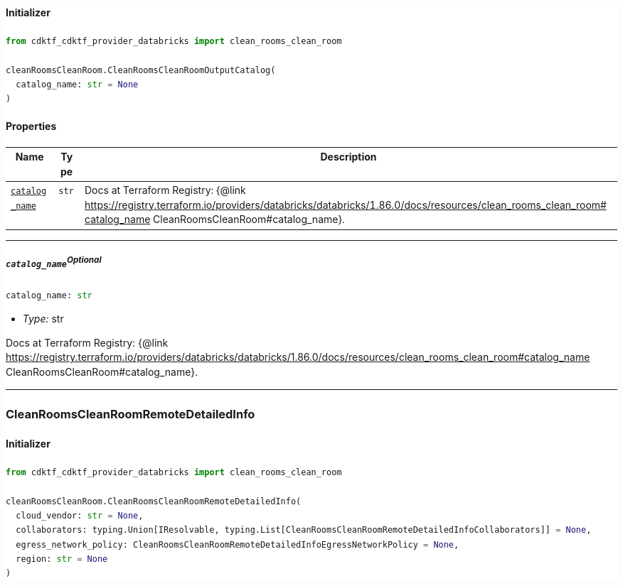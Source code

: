 #### Initializer <a name="Initializer" id="@cdktf/provider-databricks.cleanRoomsCleanRoom.CleanRoomsCleanRoomOutputCatalog.Initializer"></a>

```python
from cdktf_cdktf_provider_databricks import clean_rooms_clean_room

cleanRoomsCleanRoom.CleanRoomsCleanRoomOutputCatalog(
  catalog_name: str = None
)
```

#### Properties <a name="Properties" id="Properties"></a>

| **Name** | **Type** | **Description** |
| --- | --- | --- |
| <code><a href="#@cdktf/provider-databricks.cleanRoomsCleanRoom.CleanRoomsCleanRoomOutputCatalog.property.catalogName">catalog_name</a></code> | <code>str</code> | Docs at Terraform Registry: {@link https://registry.terraform.io/providers/databricks/databricks/1.86.0/docs/resources/clean_rooms_clean_room#catalog_name CleanRoomsCleanRoom#catalog_name}. |

---

##### `catalog_name`<sup>Optional</sup> <a name="catalog_name" id="@cdktf/provider-databricks.cleanRoomsCleanRoom.CleanRoomsCleanRoomOutputCatalog.property.catalogName"></a>

```python
catalog_name: str
```

- *Type:* str

Docs at Terraform Registry: {@link https://registry.terraform.io/providers/databricks/databricks/1.86.0/docs/resources/clean_rooms_clean_room#catalog_name CleanRoomsCleanRoom#catalog_name}.

---

### CleanRoomsCleanRoomRemoteDetailedInfo <a name="CleanRoomsCleanRoomRemoteDetailedInfo" id="@cdktf/provider-databricks.cleanRoomsCleanRoom.CleanRoomsCleanRoomRemoteDetailedInfo"></a>

#### Initializer <a name="Initializer" id="@cdktf/provider-databricks.cleanRoomsCleanRoom.CleanRoomsCleanRoomRemoteDetailedInfo.Initializer"></a>

```python
from cdktf_cdktf_provider_databricks import clean_rooms_clean_room

cleanRoomsCleanRoom.CleanRoomsCleanRoomRemoteDetailedInfo(
  cloud_vendor: str = None,
  collaborators: typing.Union[IResolvable, typing.List[CleanRoomsCleanRoomRemoteDetailedInfoCollaborators]] = None,
  egress_network_policy: CleanRoomsCleanRoomRemoteDetailedInfoEgressNetworkPolicy = None,
  region: str = None
)
```
